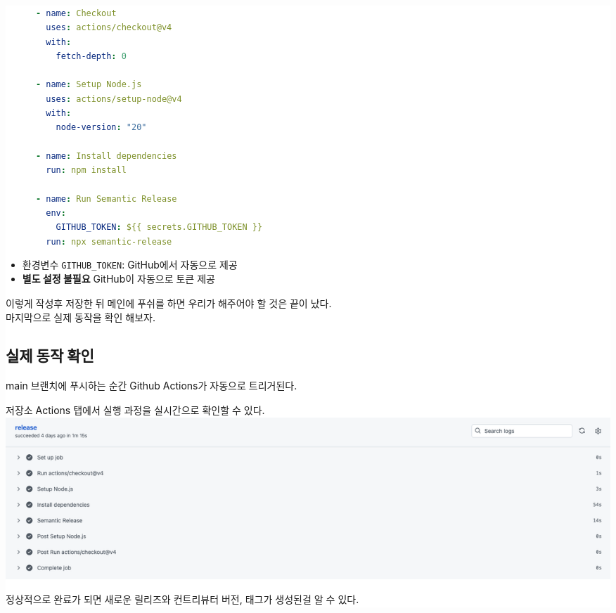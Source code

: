 ```yml
      - name: Checkout
        uses: actions/checkout@v4
        with:
          fetch-depth: 0

      - name: Setup Node.js
        uses: actions/setup-node@v4
        with:
          node-version: "20"

      - name: Install dependencies
        run: npm install

      - name: Run Semantic Release
        env:
          GITHUB_TOKEN: ${{ secrets.GITHUB_TOKEN }}
        run: npx semantic-release
```

- 환경변수 `GITHUB_TOKEN`: GitHub에서 자동으로 제공
- **별도 설정 불필요** GitHub이 자동으로 토큰 제공

이렇게 작성후 저장한 뒤 메인에 푸쉬를 하면 우리가 해주어야 할 것은 끝이 났다. <br/>
마지막으로 실제 동작을 확인 해보자.

## 실제 동작 확인

main 브랜치에 푸시하는 순간 Github Actions가 자동으로 트리거된다.

저장소 Actions 탭에서 실행 과정을 실시간으로 확인할 수 있다.
![github actions](/images/sematic-release-actions1.png)

정상적으로 완료가 되면 새로운 릴리즈와 컨트리뷰터 버전, 태그가 생성된걸 알 수 있다.